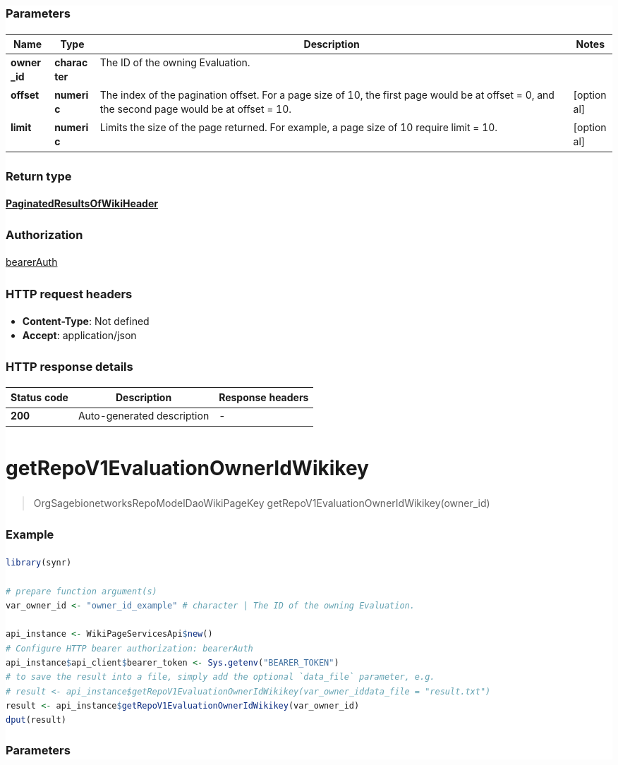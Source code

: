 ### Parameters

Name | Type | Description  | Notes
------------- | ------------- | ------------- | -------------
 **owner_id** | **character**| The ID of the owning Evaluation. | 
 **offset** | **numeric**| The index of the pagination offset. For a page size of 10, the             first page would be at offset &#x3D; 0, and the second page would             be at offset &#x3D; 10. | [optional] 
 **limit** | **numeric**| Limits the size of the page returned. For example, a page size             of 10 require limit &#x3D; 10. | [optional] 

### Return type

[**PaginatedResultsOfWikiHeader**](PaginatedResultsOfWikiHeader.md)

### Authorization

[bearerAuth](../README.md#bearerAuth)

### HTTP request headers

 - **Content-Type**: Not defined
 - **Accept**: application/json

### HTTP response details
| Status code | Description | Response headers |
|-------------|-------------|------------------|
| **200** | Auto-generated description |  -  |

# **getRepoV1EvaluationOwnerIdWikikey**
> OrgSagebionetworksRepoModelDaoWikiPageKey getRepoV1EvaluationOwnerIdWikikey(owner_id)



### Example
```R
library(synr)

# prepare function argument(s)
var_owner_id <- "owner_id_example" # character | The ID of the owning Evaluation.

api_instance <- WikiPageServicesApi$new()
# Configure HTTP bearer authorization: bearerAuth
api_instance$api_client$bearer_token <- Sys.getenv("BEARER_TOKEN")
# to save the result into a file, simply add the optional `data_file` parameter, e.g.
# result <- api_instance$getRepoV1EvaluationOwnerIdWikikey(var_owner_iddata_file = "result.txt")
result <- api_instance$getRepoV1EvaluationOwnerIdWikikey(var_owner_id)
dput(result)
```

### Parameters

